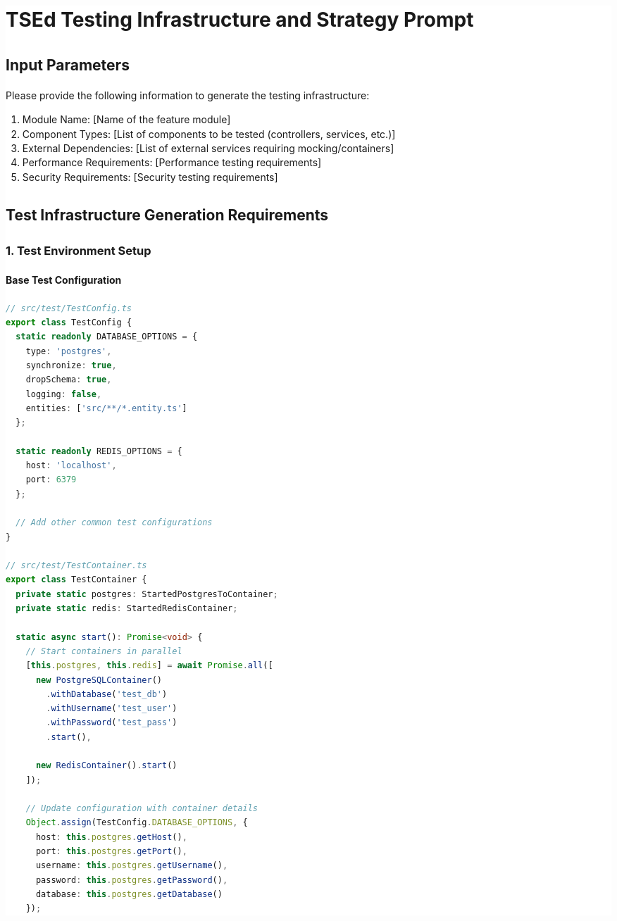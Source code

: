 # TSEd Testing Infrastructure and Strategy Prompt

## Input Parameters
Please provide the following information to generate the testing infrastructure:

1. Module Name: [Name of the feature module]
2. Component Types: [List of components to be tested (controllers, services, etc.)]
3. External Dependencies: [List of external services requiring mocking/containers]
4. Performance Requirements: [Performance testing requirements]
5. Security Requirements: [Security testing requirements]

## Test Infrastructure Generation Requirements

### 1. Test Environment Setup

#### Base Test Configuration
```typescript
// src/test/TestConfig.ts
export class TestConfig {
  static readonly DATABASE_OPTIONS = {
    type: 'postgres',
    synchronize: true,
    dropSchema: true,
    logging: false,
    entities: ['src/**/*.entity.ts']
  };

  static readonly REDIS_OPTIONS = {
    host: 'localhost',
    port: 6379
  };

  // Add other common test configurations
}

// src/test/TestContainer.ts
export class TestContainer {
  private static postgres: StartedPostgresToContainer;
  private static redis: StartedRedisContainer;

  static async start(): Promise<void> {
    // Start containers in parallel
    [this.postgres, this.redis] = await Promise.all([
      new PostgreSQLContainer()
        .withDatabase('test_db')
        .withUsername('test_user')
        .withPassword('test_pass')
        .start(),
      
      new RedisContainer().start()
    ]);

    // Update configuration with container details
    Object.assign(TestConfig.DATABASE_OPTIONS, {
      host: this.postgres.getHost(),
      port: this.postgres.getPort(),
      username: this.postgres.getUsername(),
      password: this.postgres.getPassword(),
      database: this.postgres.getDatabase()
    });

```